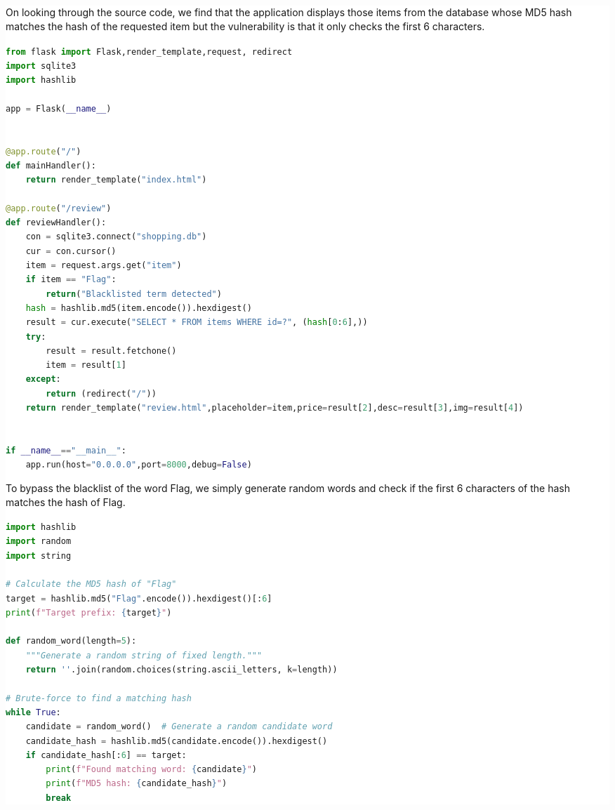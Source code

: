 On looking through the source code, we find that the application displays those items from the database whose MD5 hash matches the hash of the requested item but the vulnerability is that it only checks the first 6 characters.

```python
from flask import Flask,render_template,request, redirect
import sqlite3
import hashlib

app = Flask(__name__)


@app.route("/")
def mainHandler():
    return render_template("index.html")

@app.route("/review")
def reviewHandler():
    con = sqlite3.connect("shopping.db")
    cur = con.cursor()
    item = request.args.get("item")
    if item == "Flag":
        return("Blacklisted term detected")
    hash = hashlib.md5(item.encode()).hexdigest()
    result = cur.execute("SELECT * FROM items WHERE id=?", (hash[0:6],))
    try:
        result = result.fetchone()
        item = result[1]
    except:
        return (redirect("/"))
    return render_template("review.html",placeholder=item,price=result[2],desc=result[3],img=result[4])


if __name__=="__main__":
    app.run(host="0.0.0.0",port=8000,debug=False)
```

To bypass the blacklist of the word Flag, we simply generate random words and check if the first 6 characters of the hash matches the hash of Flag.

```python
import hashlib
import random
import string

# Calculate the MD5 hash of "Flag"
target = hashlib.md5("Flag".encode()).hexdigest()[:6]
print(f"Target prefix: {target}")

def random_word(length=5):
    """Generate a random string of fixed length."""
    return ''.join(random.choices(string.ascii_letters, k=length))

# Brute-force to find a matching hash
while True:
    candidate = random_word()  # Generate a random candidate word
    candidate_hash = hashlib.md5(candidate.encode()).hexdigest()
    if candidate_hash[:6] == target:
        print(f"Found matching word: {candidate}")
        print(f"MD5 hash: {candidate_hash}")
        break
```
